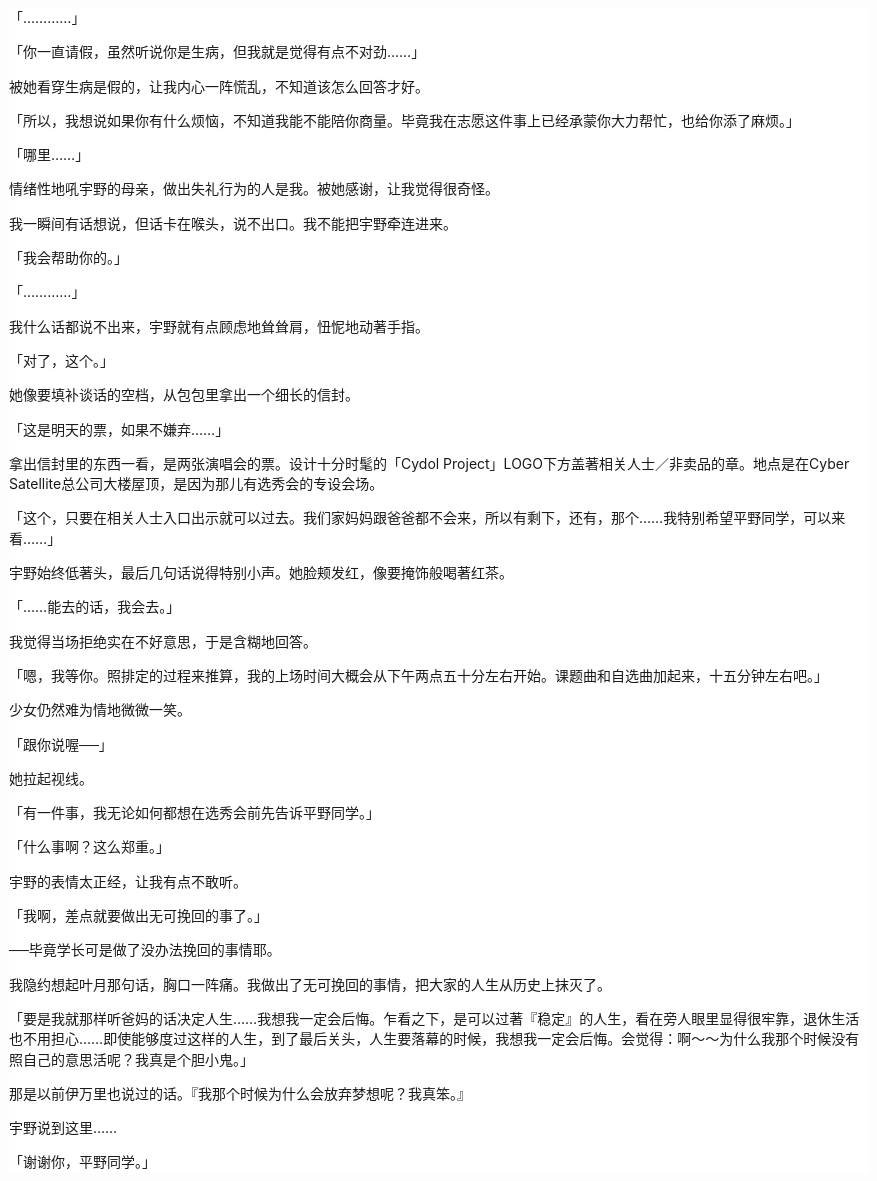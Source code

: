 「…………」

「你一直请假，虽然听说你是生病，但我就是觉得有点不对劲……」

被她看穿生病是假的，让我内心一阵慌乱，不知道该怎么回答才好。

「所以，我想说如果你有什么烦恼，不知道我能不能陪你商量。毕竟我在志愿这件事上已经承蒙你大力帮忙，也给你添了麻烦。」

「哪里……」

情绪性地吼宇野的母亲，做出失礼行为的人是我。被她感谢，让我觉得很奇怪。

我一瞬间有话想说，但话卡在喉头，说不出口。我不能把宇野牵连进来。

「我会帮助你的。」

「…………」

我什么话都说不出来，宇野就有点顾虑地耸耸肩，忸怩地动著手指。

「对了，这个。」

她像要填补谈话的空档，从包包里拿出一个细长的信封。

「这是明天的票，如果不嫌弃……」

拿出信封里的东西一看，是两张演唱会的票。设计十分时髦的「Cydol Project」LOGO下方盖著相关人士／非卖品的章。地点是在Cyber Satellite总公司大楼屋顶，是因为那儿有选秀会的专设会场。

「这个，只要在相关人士入口出示就可以过去。我们家妈妈跟爸爸都不会来，所以有剩下，还有，那个……我特别希望平野同学，可以来看……」

宇野始终低著头，最后几句话说得特别小声。她脸颊发红，像要掩饰般喝著红茶。

「……能去的话，我会去。」

我觉得当场拒绝实在不好意思，于是含糊地回答。

「嗯，我等你。照排定的过程来推算，我的上场时间大概会从下午两点五十分左右开始。课题曲和自选曲加起来，十五分钟左右吧。」

少女仍然难为情地微微一笑。

「跟你说喔──」

她拉起视线。

「有一件事，我无论如何都想在选秀会前先告诉平野同学。」

「什么事啊？这么郑重。」

宇野的表情太正经，让我有点不敢听。

「我啊，差点就要做出无可挽回的事了。」

──毕竟学长可是做了没办法挽回的事情耶。

我隐约想起叶月那句话，胸口一阵痛。我做出了无可挽回的事情，把大家的人生从历史上抹灭了。

「要是我就那样听爸妈的话决定人生……我想我一定会后悔。乍看之下，是可以过著『稳定』的人生，看在旁人眼里显得很牢靠，退休生活也不用担心……即使能够度过这样的人生，到了最后关头，人生要落幕的时候，我想我一定会后悔。会觉得：啊～～为什么我那个时候没有照自己的意思活呢？我真是个胆小鬼。」

那是以前伊万里也说过的话。『我那个时候为什么会放弃梦想呢？我真笨。』

宇野说到这里……

「谢谢你，平野同学。」
